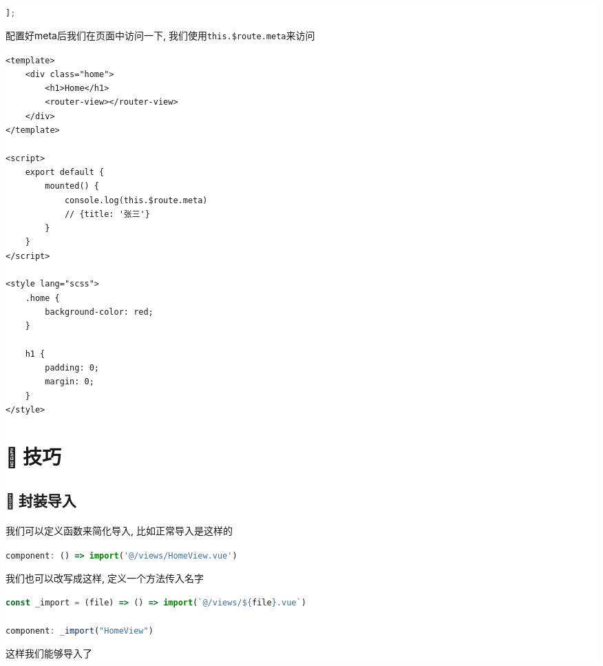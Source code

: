 ```js
];
```

配置好meta后我们在页面中访问一下, 我们使用`this.$route.meta`来访问

```vue
<template>
    <div class="home">
        <h1>Home</h1>
        <router-view></router-view>
    </div>
</template>

<script>
    export default {
        mounted() {
            console.log(this.$route.meta)
            // {title: '张三'}
        }
    }
</script>

<style lang="scss">
    .home {
        background-color: red;
    }

    h1 {
        padding: 0;
        margin: 0;
    }
</style>
```

# 🍎 技巧

## 🌲 封装导入

我们可以定义函数来简化导入, 比如正常导入是这样的

```js
component: () => import('@/views/HomeView.vue')
```

我们也可以改写成这样, 定义一个方法传入名字

```js
const _import = (file) => () => import(`@/views/${file}.vue`)

component: _import("HomeView")
```

这样我们能够导入了

